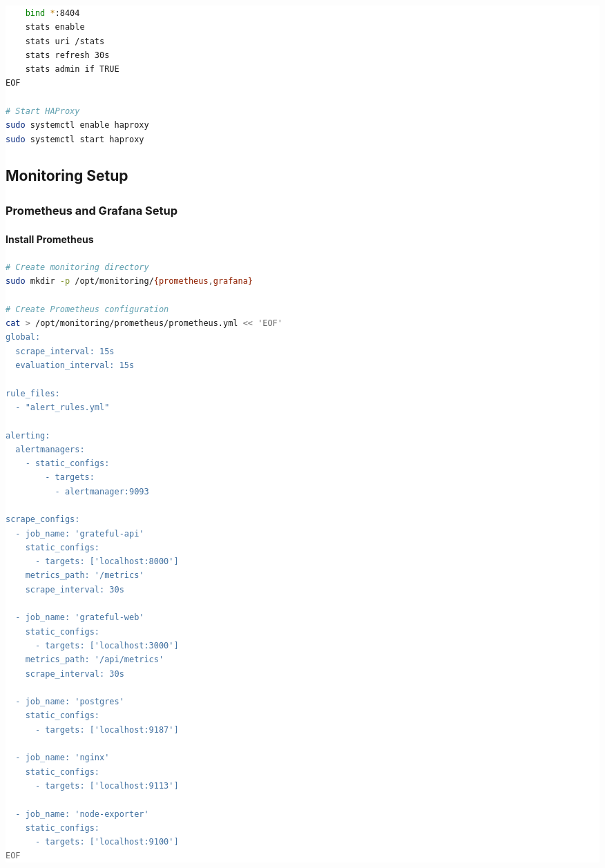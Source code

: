 ```bash
    bind *:8404
    stats enable
    stats uri /stats
    stats refresh 30s
    stats admin if TRUE
EOF

# Start HAProxy
sudo systemctl enable haproxy
sudo systemctl start haproxy
```

## Monitoring Setup

### Prometheus and Grafana Setup

#### Install Prometheus
```bash
# Create monitoring directory
sudo mkdir -p /opt/monitoring/{prometheus,grafana}

# Create Prometheus configuration
cat > /opt/monitoring/prometheus/prometheus.yml << 'EOF'
global:
  scrape_interval: 15s
  evaluation_interval: 15s

rule_files:
  - "alert_rules.yml"

alerting:
  alertmanagers:
    - static_configs:
        - targets:
          - alertmanager:9093

scrape_configs:
  - job_name: 'grateful-api'
    static_configs:
      - targets: ['localhost:8000']
    metrics_path: '/metrics'
    scrape_interval: 30s

  - job_name: 'grateful-web'
    static_configs:
      - targets: ['localhost:3000']
    metrics_path: '/api/metrics'
    scrape_interval: 30s

  - job_name: 'postgres'
    static_configs:
      - targets: ['localhost:9187']

  - job_name: 'nginx'
    static_configs:
      - targets: ['localhost:9113']

  - job_name: 'node-exporter'
    static_configs:
      - targets: ['localhost:9100']
EOF

```